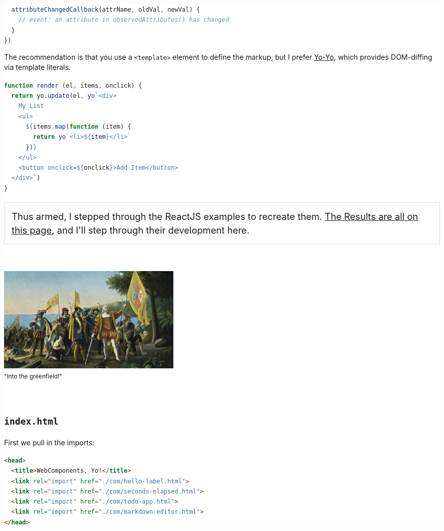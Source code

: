 ```js
  attributeChangedCallback(attrName, oldVal, newVal) {
    // event: an attribute in observedAttributes() has changed
  }
})
```

The recommendation is that you use a `<template>` element to define the markup, but I prefer <a href="https://www.npmjs.com/package/yo-yo">Yo-Yo</a>, which provides DOM-diffing via template literals.

```js
function render (el, items, onclick) {
  return yo.update(el, yo`<div>
    My List
    <ul>
      ${items.map(function (item) {
        return yo`<li>${item}</li>`
      })}
    </ul>
    <button onclick=${onclick}>Add Item</button>
  </div>`)
}
```


<p style="font-size: 130%; padding: 1rem; border: 1px solid #ddd;">
Thus armed, I stepped through the ReactJS examples to recreate them. <a href="https://pfrazee.github.io/webcomponents-yo/">The Results are all on this page</a>, and I'll step through their development here.
</p>

<br>

<p class="center"><img src="/assets/img/conquistador.jpg"><br><small>"Into the greenfield!"</small></p>

<br>

## `index.html`

First we pull in the imports:

```html
<head>
  <title>WebComponents, Yo!</title>
  <link rel="import" href="./com/hello-label.html">
  <link rel="import" href="./com/seconds-elapsed.html">
  <link rel="import" href="./com/todo-app.html">
  <link rel="import" href="./com/markdown-editor.html">
</head>
```
